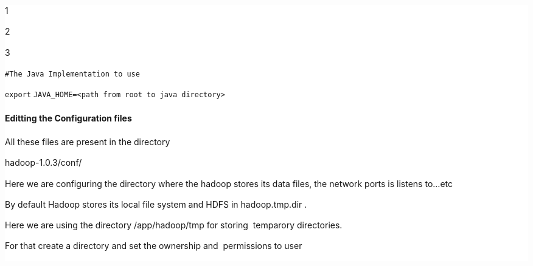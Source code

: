 <td class="gutter" >


1




2




3

</td>

<td class="code" >





`#The Java Implementation to use`







`export` `JAVA_HOME=<path from root to java directory>`




</td>
</tr>
</tbody>
</table>








#### Editting the Configuration files


All these files are present in the directory

hadoop-1.0.3/conf/

Here we are configuring the directory where the hadoop stores its data files, the network ports is listens to…etc

By default Hadoop stores its local file system and HDFS in hadoop.tmp.dir .

Here we are using the directory /app/hadoop/tmp for storing  temparory directories.

For that create a directory and set the ownership and  permissions to user






<table cellpadding="0" cellspacing="0" border="0" >
<tbody >
<tr >
